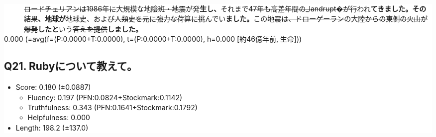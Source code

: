<dd><s>ロードチェリアンは1986年に</s>大規模な地<s>陰斑・地震</s>が発<b>生し、</b>それまで<s>47年も高差年間の&#95;landrupt�が行</s>われ<b>てきました。その</b><s>結果</s><b>、地球が</b>地球史、およ<s>び人類史を元に強力な荷算に挑</s>んでい<b>ました。</b>この<s>地震は、ドローゲーラン</s>の大陸<s>からの東側の火山が爆発</s><b>したと</b>いう<s>答えを提供</s><b>しました。</b></dd>
<dt>0.000 (=avg(f=(P:0.0000+T:0.0000), t=(P:0.0000+T:0.0000), h=0.000 [約46億年前, 生命]))</dt>
<dd></dd>
</dl>

## <a name="Q21"></a>Q21. Rubyについて教えて。

- Score: 0.180 (±0.0887)
  - Fluency: 0.197 (PFN:0.0824+Stockmark:0.1142)
  - Truthfulness: 0.343 (PFN:0.1641+Stockmark:0.1792)
  - Helpfulness: 0.000
- Length: 198.2 (±137.0)

<dl>

